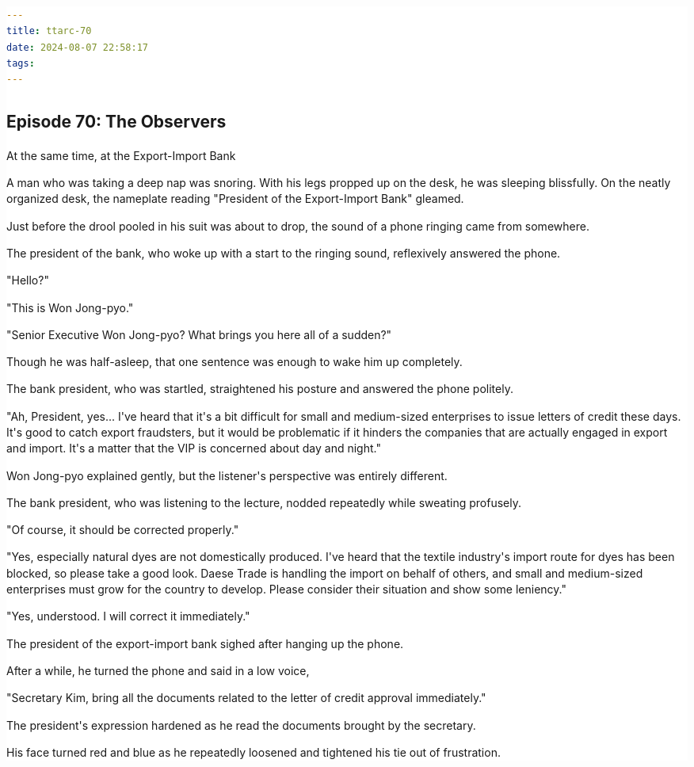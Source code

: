 ```yaml
---
title: ttarc-70
date: 2024-08-07 22:58:17
tags:
---
```



## Episode 70: The Observers

At the same time, at the Export-Import Bank

A man who was taking a deep nap was snoring. With his legs propped up on the desk, he was sleeping blissfully. On the neatly organized desk, the nameplate reading "President of the Export-Import Bank" gleamed.

Just before the drool pooled in his suit was about to drop, the sound of a phone ringing came from somewhere.

The president of the bank, who woke up with a start to the ringing sound, reflexively answered the phone.

"Hello?"

"This is Won Jong-pyo."

"Senior Executive Won Jong-pyo? What brings you here all of a sudden?"

Though he was half-asleep, that one sentence was enough to wake him up completely.

The bank president, who was startled, straightened his posture and answered the phone politely.

"Ah, President, yes... I've heard that it's a bit difficult for small and medium-sized enterprises to issue letters of credit these days. It's good to catch export fraudsters, but it would be problematic if it hinders the companies that are actually engaged in export and import. It's a matter that the VIP is concerned about day and night."

Won Jong-pyo explained gently, but the listener's perspective was entirely different.

The bank president, who was listening to the lecture, nodded repeatedly while sweating profusely.

"Of course, it should be corrected properly."

"Yes, especially natural dyes are not domestically produced. I've heard that the textile industry's import route for dyes has been blocked, so please take a good look. Daese Trade is handling the import on behalf of others, and small and medium-sized enterprises must grow for the country to develop. Please consider their situation and show some leniency."

"Yes, understood. I will correct it immediately."

The president of the export-import bank sighed after hanging up the phone.

After a while, he turned the phone and said in a low voice,

"Secretary Kim, bring all the documents related to the letter of credit approval immediately."

The president's expression hardened as he read the documents brought by the secretary.

His face turned red and blue as he repeatedly loosened and tightened his tie out of frustration.
